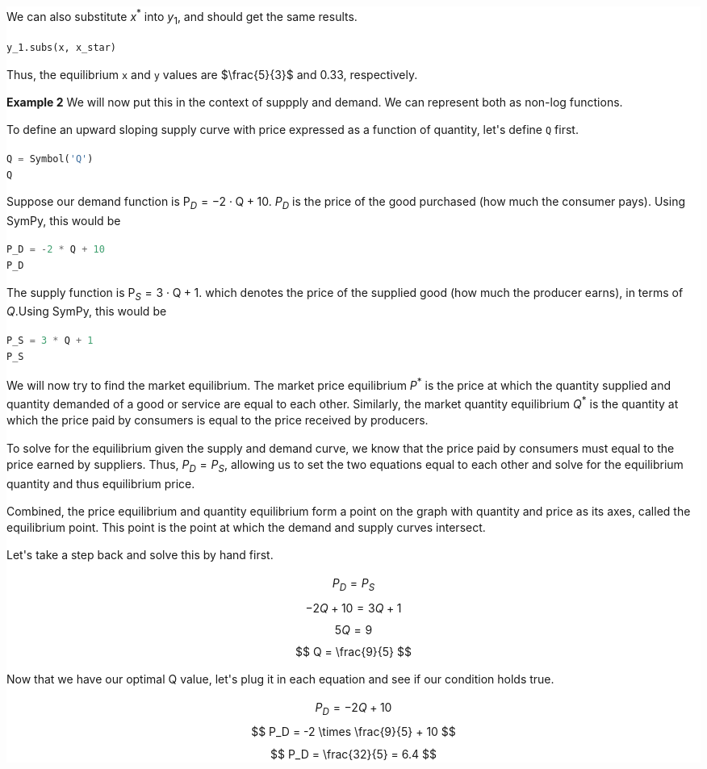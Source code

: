 We can also substitute $x^*$ into $y_1$, and should get the same results.

```python
y_1.subs(x, x_star)
```

Thus, the equilibrium `x` and `y` values are $\frac{5}{3}$ and 0.33, respectively. 

**Example 2** We will now put this in the context of suppply and demand. We can represent both as non-log functions. 

To define an upward sloping supply curve with price expressed as a function of quantity, let's define `Q` first.

```python
Q = Symbol('Q')
Q
```

Suppose our demand function is $\text{P}_{D}=-2 \cdot \text{Q} + 10$. $P_D$ is the price of the good purchased (how much the consumer pays). Using SymPy, this would be

```python
P_D = -2 * Q + 10
P_D
```

The supply function is $\text{P}_{S}=3 \cdot \text{Q} + 1$. which denotes the price of the supplied good (how much the producer earns), in terms of $Q$.Using SymPy, this would be

```python
P_S = 3 * Q + 1
P_S
```

We will now try to find the market equilibrium. The market price equilibrium $P^*$ is the price at which the quantity supplied and quantity demanded of a good or service are equal to each other. Similarly, the market quantity equilibrium $Q^*$ is the quantity at which the price paid by consumers is equal to the price received by producers. 

To solve for the equilibrium given the supply and demand curve, we know that the price paid by consumers must equal to the price earned by suppliers. Thus, $P_D = P_S$, allowing us to set the two equations equal to each other and solve for the equilibrium quantity and thus equilibrium price.

Combined, the price equilibrium and quantity equilibrium form a point on the graph with quantity and price as its axes, called the equilibrium point. This point is the point at which the demand and supply curves intersect.

Let's take a step back and solve this by hand first.

$$ P_D = P_S $$
$$ -2Q + 10 = 3Q + 1 $$
$$ 5Q = 9 $$
$$ Q = \frac{9}{5} $$

Now that we have our optimal Q value, let's plug it in each equation and see if our condition holds true. 

$$ P_D = -2Q + 10 $$
$$ P_D = -2 \times \frac{9}{5} + 10 $$
$$ P_D = \frac{32}{5} = 6.4 $$

